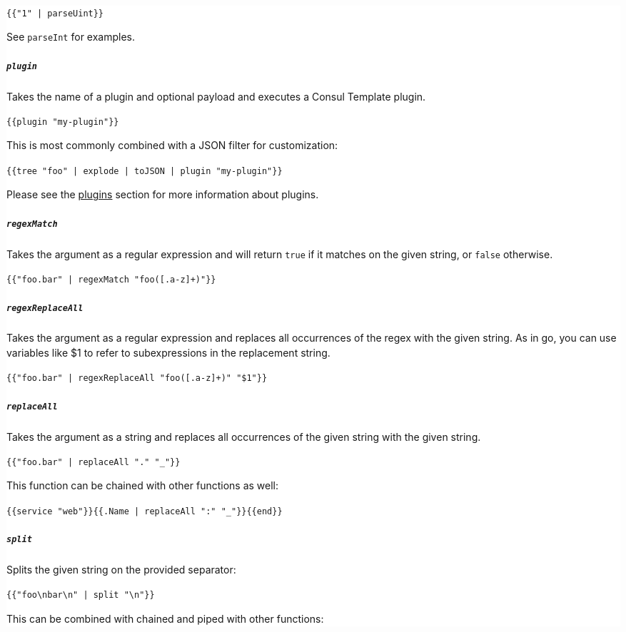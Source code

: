 ```liquid
{{"1" | parseUint}}
```

See `parseInt` for examples.

##### `plugin`
Takes the name of a plugin and optional payload and executes a Consul Template plugin.

```liquid
{{plugin "my-plugin"}}
```

This is most commonly combined with a JSON filter for customization:

```liquid
{{tree "foo" | explode | toJSON | plugin "my-plugin"}}
```

Please see the [plugins](#plugins) section for more information about plugins.

##### `regexMatch`
Takes the argument as a regular expression and will return `true` if it matches on the given string, or `false` otherwise.

```liquid
{{"foo.bar" | regexMatch "foo([.a-z]+)"}}
```

##### `regexReplaceAll`
Takes the argument as a regular expression and replaces all occurrences of the regex with the given string. As in go, you can use variables like $1 to refer to subexpressions in the replacement string.

```liquid
{{"foo.bar" | regexReplaceAll "foo([.a-z]+)" "$1"}}
```

##### `replaceAll`
Takes the argument as a string and replaces all occurrences of the given string with the given string.

```liquid
{{"foo.bar" | replaceAll "." "_"}}
```

This function can be chained with other functions as well:

```liquid
{{service "web"}}{{.Name | replaceAll ":" "_"}}{{end}}
```

##### `split`
Splits the given string on the provided separator:

```liquid
{{"foo\nbar\n" | split "\n"}}
```

This can be combined with chained and piped with other functions:


[travis]: https://travis-ci.org/hashicorp/consul-template
[godocs]: https://godoc.org/github.com/hashicorp/consul-template
[Consul]: https://www.consul.io/ "Service discovery and configuration made easy"
[Releases]: https://github.com/hashicorp/consul-template/releases "Consul Template releases page"
[HCL]: https://github.com/hashicorp/hcl "HashiCorp Configuration Language (HCL)"
[Go]: https://golang.org "Go the language"
[Consul ACLs]: https://www.consul.io/docs/internals/acl.html "Consul ACLs"
[Go Template]: https://golang.org/pkg/text/template/ "Go Template"
[Consul Template]: https://github.com/hashicorp/consul-template "Consul Template on GitHub"